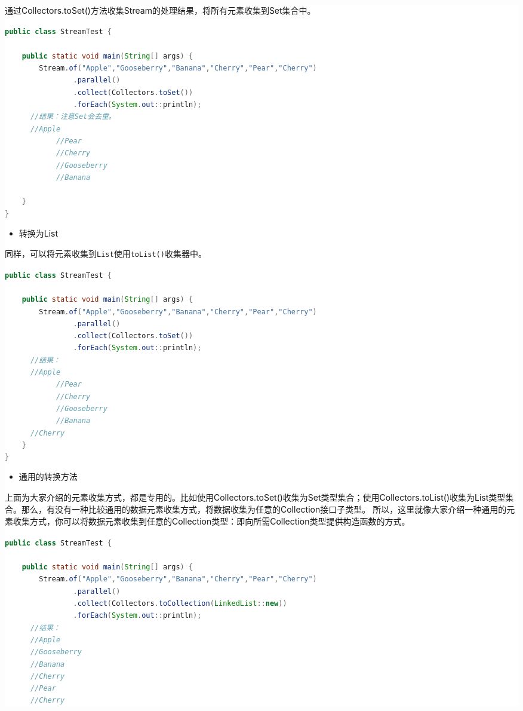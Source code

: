 通过Collectors.toSet()方法收集Stream的处理结果，将所有元素收集到Set集合中。

```java
public class StreamTest {

    public static void main(String[] args) {
        Stream.of("Apple","Gooseberry","Banana","Cherry","Pear","Cherry")
                .parallel()
                .collect(Collectors.toSet())
                .forEach(System.out::println);
      //结果：注意Set会去重。
      //Apple
			//Pear
			//Cherry
			//Gooseberry
			//Banana
      
    }
}
```



- 转换为List

同样，可以将元素收集到`List`使用`toList()`收集器中。

```java
public class StreamTest {

    public static void main(String[] args) {
        Stream.of("Apple","Gooseberry","Banana","Cherry","Pear","Cherry")
                .parallel()
                .collect(Collectors.toSet())
                .forEach(System.out::println);
      //结果：
      //Apple
			//Pear
			//Cherry
			//Gooseberry
			//Banana
      //Cherry
    }
}
```



- 通用的转换方法

上面为大家介绍的元素收集方式，都是专用的。比如使用Collectors.toSet()收集为Set类型集合；使用Collectors.toList()收集为List类型集合。那么，有没有一种比较通用的数据元素收集方式，将数据收集为任意的Collection接口子类型。
所以，这里就像大家介绍一种通用的元素收集方式，你可以将数据元素收集到任意的Collection类型：即向所需Collection类型提供构造函数的方式。

```java
public class StreamTest {

    public static void main(String[] args) {
        Stream.of("Apple","Gooseberry","Banana","Cherry","Pear","Cherry")
                .parallel()
                .collect(Collectors.toCollection(LinkedList::new))
                .forEach(System.out::println);
      //结果：
      //Apple
      //Gooseberry
      //Banana
      //Cherry
      //Pear
      //Cherry
```